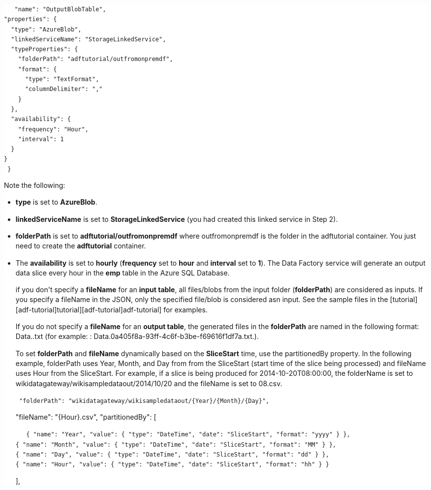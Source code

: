        "name": "OutputBlobTable",
    "properties": {
      "type": "AzureBlob",
      "linkedServiceName": "StorageLinkedService",
      "typeProperties": {
        "folderPath": "adftutorial/outfromonpremdf",
        "format": {
          "type": "TextFormat",
          "columnDelimiter": ","
        }
      },
      "availability": {
        "frequency": "Hour",
        "interval": 1
      }
    }
     }

   Note the following: 

   * **type** is set to **AzureBlob**.
* **linkedServiceName** is set to **StorageLinkedService** (you had created this linked service in Step 2).
* **folderPath** is set to **adftutorial/outfromonpremdf** where outfromonpremdf is the folder in the adftutorial container. You just need to create the **adftutorial** container.
* The **availability** is set to **hourly** (**frequency** set to **hour** and **interval** set to **1**).  The Data Factory service will generate an output data slice every hour in the **emp** table in the Azure SQL Database. 

   if you don't specify a **fileName** for an **input table**, all files/blobs from the input folder (**folderPath**) are considered as inputs. If you specify a fileName in the JSON, only the specified file/blob is considered asn input. See the sample files in the [tutorial][adf-tutorial]tutorial][adf-tutorial]adf-tutorial] for examples.

   If you do not specify a **fileName** for an **output table**, the generated files in the **folderPath** are named in the following format: Data.<Guid>.txt (for example: : Data.0a405f8a-93ff-4c6f-b3be-f69616f1df7a.txt.).

   To set **folderPath** and **fileName** dynamically based on the **SliceStart** time, use the partitionedBy property. In the following example, folderPath uses Year, Month, and Day from from the SliceStart (start time of the slice being processed) and fileName uses Hour from the SliceStart. For example, if a slice is being produced for 2014-10-20T08:00:00, the folderName is set to wikidatagateway/wikisampledataout/2014/10/20 and the fileName is set to 08.csv. 

       "folderPath": "wikidatagateway/wikisampledataout/{Year}/{Month}/{Day}",
     "fileName": "{Hour}.csv",
  "partitionedBy": 
  [

         { "name": "Year", "value": { "type": "DateTime", "date": "SliceStart", "format": "yyyy" } },
      { "name": "Month", "value": { "type": "DateTime", "date": "SliceStart", "format": "MM" } }, 
      { "name": "Day", "value": { "type": "DateTime", "date": "SliceStart", "format": "dd" } }, 
      { "name": "Hour", "value": { "type": "DateTime", "date": "SliceStart", "format": "hh" } } 
     ],
